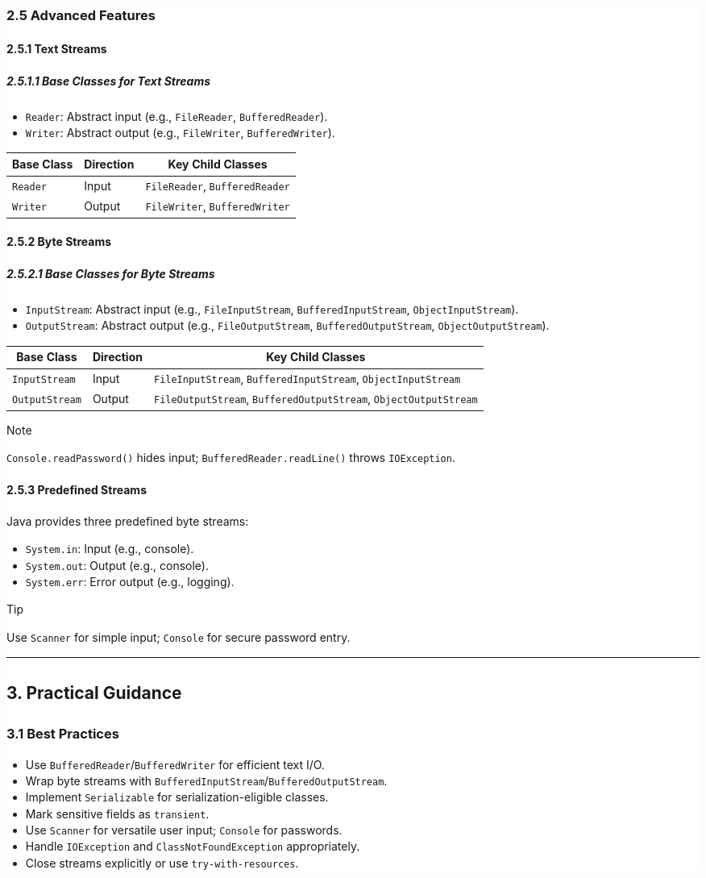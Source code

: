 ### 2.5 Advanced Features

#### 2.5.1 Text Streams
##### 2.5.1.1 Base Classes for Text Streams
- `Reader`: Abstract input (e.g., `FileReader`, `BufferedReader`).
- `Writer`: Abstract output (e.g., `FileWriter`, `BufferedWriter`).

| Base Class | Direction | Key Child Classes             |
|------------|-----------|-------------------------------|
| `Reader`   | Input     | `FileReader`, `BufferedReader`|
| `Writer`   | Output    | `FileWriter`, `BufferedWriter`|

#### 2.5.2 Byte Streams
##### 2.5.2.1 Base Classes for Byte Streams
- `InputStream`: Abstract input (e.g., `FileInputStream`, `BufferedInputStream`, `ObjectInputStream`).
- `OutputStream`: Abstract output (e.g., `FileOutputStream`, `BufferedOutputStream`, `ObjectOutputStream`).

| Base Class    | Direction | Key Child Classes                     |
|---------------|-----------|---------------------------------------|
| `InputStream` | Input     | `FileInputStream`, `BufferedInputStream`, `ObjectInputStream` |
| `OutputStream`| Output    | `FileOutputStream`, `BufferedOutputStream`, `ObjectOutputStream` |

>[!NOTE] 
>`Console.readPassword()` hides input; `BufferedReader.readLine()` throws `IOException`.

#### 2.5.3 Predefined Streams
Java provides three predefined byte streams:

- `System.in`: Input (e.g., console).
- `System.out`: Output (e.g., console).
- `System.err`: Error output (e.g., logging).

>[!TIP]
>Use `Scanner` for simple input; `Console` for secure password entry.

---

## 3. Practical Guidance

### 3.1 Best Practices
- Use `BufferedReader`/`BufferedWriter` for efficient text I/O.
- Wrap byte streams with `BufferedInputStream`/`BufferedOutputStream`.
- Implement `Serializable` for serialization-eligible classes.
- Mark sensitive fields as `transient`.
- Use `Scanner` for versatile user input; `Console` for passwords.
- Handle `IOException` and `ClassNotFoundException` appropriately.
- Close streams explicitly or use `try-with-resources`.
